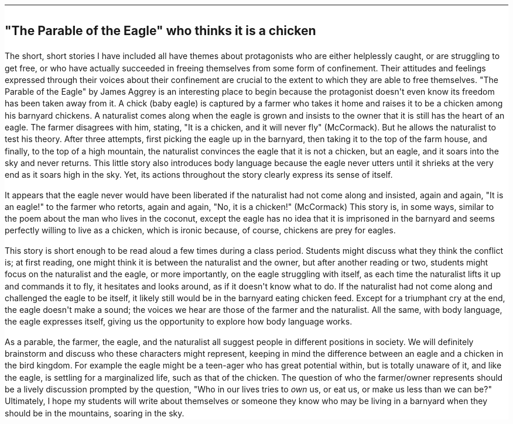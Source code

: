 <hr/>
 <h2>
  "The Parable of the Eagle" who thinks it is a chicken
 </h2>
 <p>
  The short, short stories I have included all have themes about protagonists who are either helplessly caught, or are struggling to get free, or who have actually succeeded in freeing themselves from some form of confinement. Their attitudes and feelings expressed through their voices about their confinement are crucial to the extent to which they are able to free themselves. "The Parable of the Eagle" by James Aggrey is an interesting place to begin because the protagonist doesn't even know its freedom has been taken away from it. A chick (baby eagle) is captured by a farmer who takes it home and raises it to be a chicken among his barnyard chickens. A naturalist comes along when the eagle is grown and insists to the owner that it is still has the heart of an eagle. The farmer disagrees with him, stating, "It is a chicken, and it will never fly" (McCormack). But he allows the naturalist to test his theory. After three attempts, first picking the eagle up in the barnyard, then taking it to the top of the farm house, and finally, to the top of a high mountain, the naturalist convinces the eagle that it is not a chicken, but an eagle, and it soars into the sky and never returns. This little story also introduces body language because the eagle never utters until it shrieks at the very end as it soars high in the sky. Yet, its actions throughout the story clearly express its sense of itself.
 </p>
<p>
  It appears that the eagle never would have been liberated if the naturalist had not come along and insisted, again and again, "It is an eagle!" to the farmer who retorts, again and again, "No, it is a chicken!" (McCormack) This story is, in some ways, similar to the poem about the man who lives in the coconut, except the eagle has no idea that it is imprisoned in the barnyard and seems perfectly willing to live as a chicken, which is ironic because, of course, chickens are prey for eagles.
 </p>
<p>
  This story is short enough to be read aloud a few times during a class period. Students might discuss what they think the conflict is; at first reading, one might think it is between the naturalist and the owner, but after another reading or two, students might focus on the naturalist and the eagle, or more importantly, on the eagle struggling with itself, as each time the naturalist lifts it up and commands it to fly, it hesitates and looks around, as if it doesn't know what to do. If the naturalist had not come along and challenged the eagle to be itself, it likely still would be in the barnyard eating chicken feed. Except for a triumphant cry at the end, the eagle doesn't make a sound; the voices we hear are those of the farmer and the naturalist. All the same, with body language, the eagle expresses itself, giving us the opportunity to explore how body language works.
 </p>
<p>
  As a parable, the farmer, the eagle, and the naturalist all suggest people in different positions in society. We will definitely brainstorm and discuss who these characters might represent, keeping in mind the difference between an eagle and a chicken in the bird kingdom. For example the eagle might be a teen-ager who has great potential within, but is totally unaware of it, and like the eagle, is settling for a marginalized life, such as that of the chicken. The question of who the farmer/owner represents should be a lively discussion prompted by the question, "Who in our lives tries to
  <i>
   own
  </i>
  us, or eat us, or make us less than we can be?" Ultimately, I hope my students will write about themselves or someone they know who may be living in a barnyard when they should be in the mountains, soaring in the sky.
 </p>

